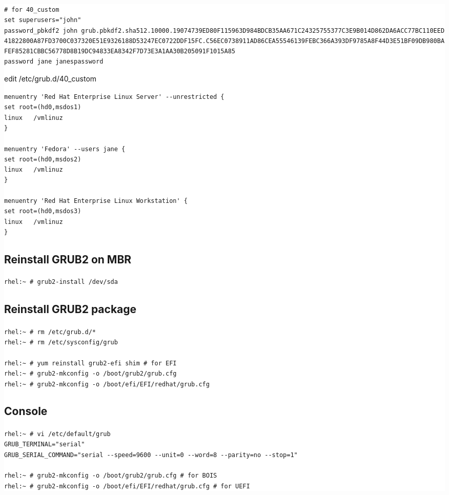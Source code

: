 	# for 40_custom
	set superusers="john"
	password_pbkdf2 john grub.pbkdf2.sha512.10000.19074739ED80F115963D984BDCB35AA671C24325755377C3E9B014D862DA6ACC77BC110EED41822800A87FD3700C037320E51E9326188D53247EC0722DDF15FC.C56EC0738911AD86CEA55546139FEBC366A393DF9785A8F44D3E51BF09DB980BAFEF85281CBBC56778D8B19DC94833EA8342F7D73E3A1AA30B205091F1015A85
	password jane janespassword

edit /etc/grub.d/40_custom

	menuentry 'Red Hat Enterprise Linux Server' --unrestricted {
	set root=(hd0,msdos1)
	linux   /vmlinuz
	}
	
	menuentry 'Fedora' --users jane {
	set root=(hd0,msdos2)
	linux   /vmlinuz
	}
	
	menuentry 'Red Hat Enterprise Linux Workstation' {
	set root=(hd0,msdos3)
	linux   /vmlinuz
	}

## Reinstall GRUB2 on MBR ##

```
rhel:~ # grub2-install /dev/sda
```


## Reinstall GRUB2 package ##

```
rhel:~ # rm /etc/grub.d/*
rhel:~ # rm /etc/sysconfig/grub

rhel:~ # yum reinstall grub2-efi shim # for EFI
rhel:~ # grub2-mkconfig -o /boot/grub2/grub.cfg
rhel:~ # grub2-mkconfig -o /boot/efi/EFI/redhat/grub.cfg
```


## Console ##

```
rhel:~ # vi /etc/default/grub
GRUB_TERMINAL="serial"
GRUB_SERIAL_COMMAND="serial --speed=9600 --unit=0 --word=8 --parity=no --stop=1"

rhel:~ # grub2-mkconfig -o /boot/grub2/grub.cfg # for BOIS
rhel:~ # grub2-mkconfig -o /boot/efi/EFI/redhat/grub.cfg # for UEFI
```

